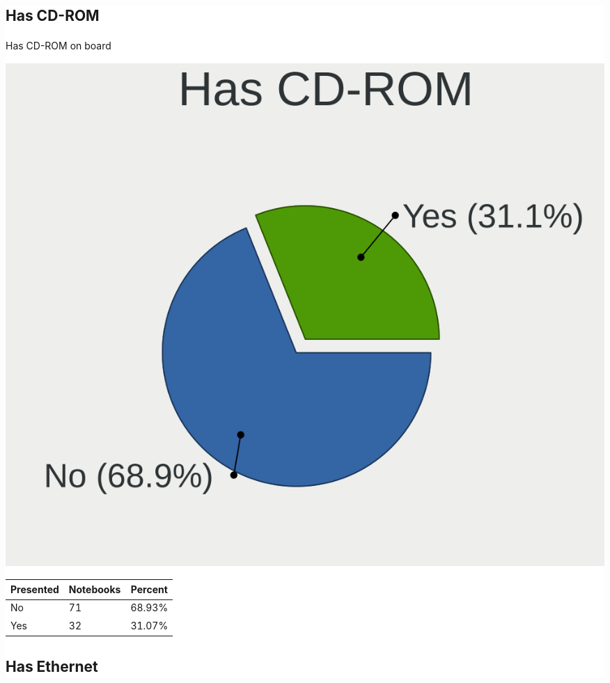 Has CD-ROM
----------

Has CD-ROM on board

![Has CD-ROM](./images/pie_chart/node_has_cdrom.svg)


| Presented | Notebooks | Percent |
|-----------|-----------|---------|
| No        | 71        | 68.93%  |
| Yes       | 32        | 31.07%  |

Has Ethernet
------------
